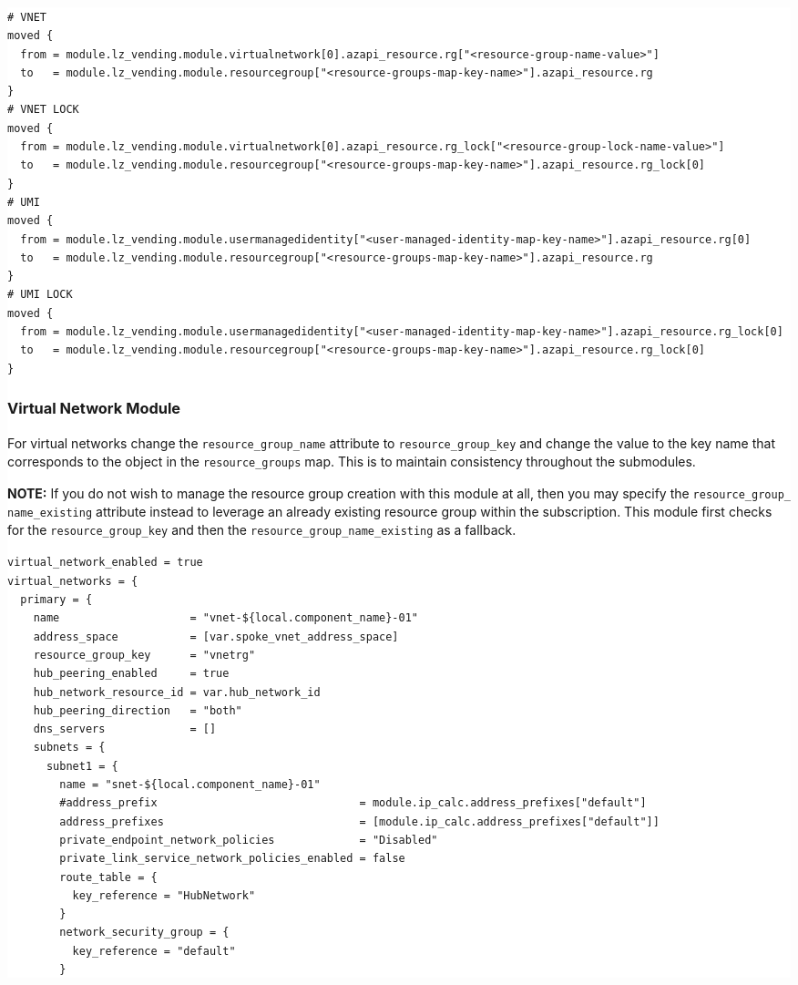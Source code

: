 ```hcl
# VNET
moved {
  from = module.lz_vending.module.virtualnetwork[0].azapi_resource.rg["<resource-group-name-value>"]
  to   = module.lz_vending.module.resourcegroup["<resource-groups-map-key-name>"].azapi_resource.rg
}
# VNET LOCK
moved {
  from = module.lz_vending.module.virtualnetwork[0].azapi_resource.rg_lock["<resource-group-lock-name-value>"]
  to   = module.lz_vending.module.resourcegroup["<resource-groups-map-key-name>"].azapi_resource.rg_lock[0]
}
# UMI
moved {
  from = module.lz_vending.module.usermanagedidentity["<user-managed-identity-map-key-name>"].azapi_resource.rg[0]
  to   = module.lz_vending.module.resourcegroup["<resource-groups-map-key-name>"].azapi_resource.rg
}
# UMI LOCK
moved {
  from = module.lz_vending.module.usermanagedidentity["<user-managed-identity-map-key-name>"].azapi_resource.rg_lock[0]
  to   = module.lz_vending.module.resourcegroup["<resource-groups-map-key-name>"].azapi_resource.rg_lock[0]
}
```

### Virtual Network Module

For virtual networks change the `resource_group_name` attribute to `resource_group_key` and change the value to the key name that corresponds to the object in the `resource_groups` map. This is to maintain consistency throughout the submodules.

**NOTE:** If you do not wish to manage the resource group creation with this module at all, then you may specify the `resource_group_name_existing` attribute instead to leverage an already existing resource group within the subscription. This module first checks for the `resource_group_key` and then the `resource_group_name_existing` as a fallback.

```hcl
virtual_network_enabled = true
virtual_networks = {
  primary = {
    name                    = "vnet-${local.component_name}-01"
    address_space           = [var.spoke_vnet_address_space]
    resource_group_key      = "vnetrg"
    hub_peering_enabled     = true
    hub_network_resource_id = var.hub_network_id
    hub_peering_direction   = "both"
    dns_servers             = []
    subnets = {
      subnet1 = {
        name = "snet-${local.component_name}-01"
        #address_prefix                               = module.ip_calc.address_prefixes["default"]
        address_prefixes                              = [module.ip_calc.address_prefixes["default"]]
        private_endpoint_network_policies             = "Disabled"
        private_link_service_network_policies_enabled = false
        route_table = {
          key_reference = "HubNetwork"
        }
        network_security_group = {
          key_reference = "default"
        }
```